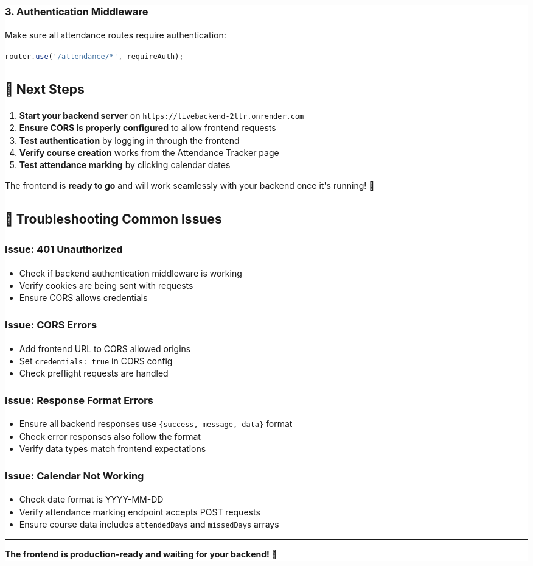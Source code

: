 ### 3. Authentication Middleware
Make sure all attendance routes require authentication:
```javascript
router.use('/attendance/*', requireAuth);
```

## 🎯 Next Steps

1. **Start your backend server** on `https://livebackend-2ttr.onrender.com`
2. **Ensure CORS is properly configured** to allow frontend requests
3. **Test authentication** by logging in through the frontend
4. **Verify course creation** works from the Attendance Tracker page
5. **Test attendance marking** by clicking calendar dates

The frontend is **ready to go** and will work seamlessly with your backend once it's running! 🚀

## 🔧 Troubleshooting Common Issues

### Issue: 401 Unauthorized
- Check if backend authentication middleware is working
- Verify cookies are being sent with requests
- Ensure CORS allows credentials

### Issue: CORS Errors
- Add frontend URL to CORS allowed origins
- Set `credentials: true` in CORS config
- Check preflight requests are handled

### Issue: Response Format Errors
- Ensure all backend responses use `{success, message, data}` format
- Check error responses also follow the format
- Verify data types match frontend expectations

### Issue: Calendar Not Working
- Check date format is YYYY-MM-DD
- Verify attendance marking endpoint accepts POST requests
- Ensure course data includes `attendedDays` and `missedDays` arrays

---

**The frontend is production-ready and waiting for your backend! 🎉**
